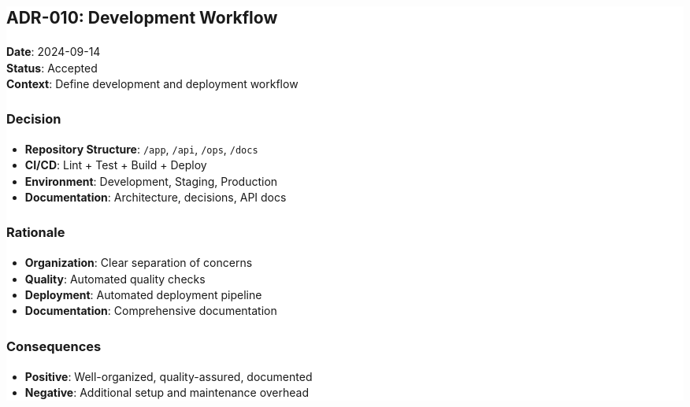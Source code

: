 
## ADR-010: Development Workflow

**Date**: 2024-09-14  
**Status**: Accepted  
**Context**: Define development and deployment workflow

### Decision
- **Repository Structure**: `/app`, `/api`, `/ops`, `/docs`
- **CI/CD**: Lint + Test + Build + Deploy
- **Environment**: Development, Staging, Production
- **Documentation**: Architecture, decisions, API docs

### Rationale
- **Organization**: Clear separation of concerns
- **Quality**: Automated quality checks
- **Deployment**: Automated deployment pipeline
- **Documentation**: Comprehensive documentation

### Consequences
- **Positive**: Well-organized, quality-assured, documented
- **Negative**: Additional setup and maintenance overhead

